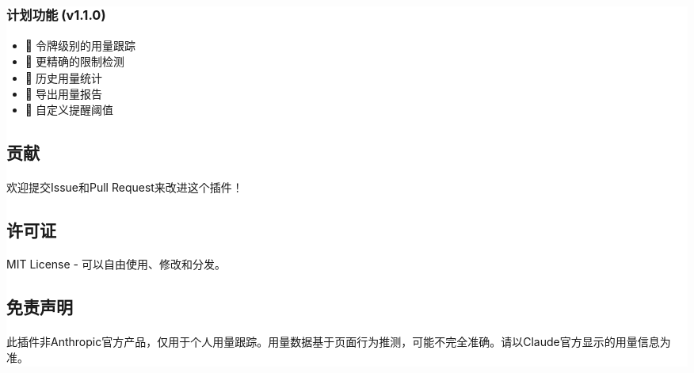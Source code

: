 ### 计划功能 (v1.1.0)
- 🔄 令牌级别的用量跟踪
- 🔄 更精确的限制检测
- 🔄 历史用量统计
- 🔄 导出用量报告
- 🔄 自定义提醒阈值

## 贡献

欢迎提交Issue和Pull Request来改进这个插件！

## 许可证

MIT License - 可以自由使用、修改和分发。

## 免责声明

此插件非Anthropic官方产品，仅用于个人用量跟踪。用量数据基于页面行为推测，可能不完全准确。请以Claude官方显示的用量信息为准。